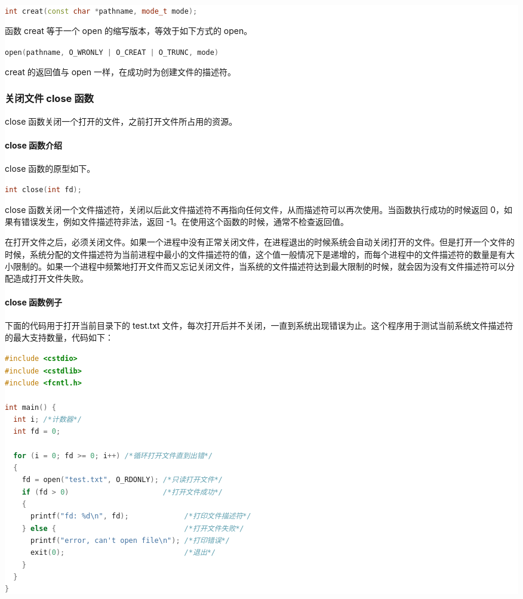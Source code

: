 ```cpp
int creat(const char *pathname, mode_t mode);
```

函数 creat 等于一个 open 的缩写版本，等效于如下方式的 open。

```cpp
open(pathname, O_WRONLY | O_CREAT | O_TRUNC, mode)
```

creat 的返回值与 open 一样，在成功时为创建文件的描述符。

### 关闭文件 close 函数

close 函数关闭一个打开的文件，之前打开文件所占用的资源。

#### close 函数介绍

close 函数的原型如下。

```cpp
int close(int fd);
```

close 函数关闭一个文件描述符，关闭以后此文件描述符不再指向任何文件，从而描述符可以再次使用。当函数执行成功的时候返回 0，如果有错误发生，例如文件描述符非法，返回 -1。在使用这个函数的时候，通常不检查返回值。

在打开文件之后，必须关闭文件。如果一个进程中没有正常关闭文件，在进程退出的时候系统会自动关闭打开的文件。但是打开一个文件的时候，系统分配的文件描述符为当前进程中最小的文件描述符的值，这个值一般情况下是递增的，而每个进程中的文件描述符的数量是有大小限制的。如果一个进程中频繁地打开文件而又忘记关闭文件，当系统的文件描述符达到最大限制的时候，就会因为没有文件描述符可以分配造成打开文件失败。

#### close 函数例子

下面的代码用于打开当前目录下的 test.txt 文件，每次打开后并不关闭，一直到系统出现错误为止。这个程序用于测试当前系统文件描述符的最大支持数量，代码如下：

```cpp
#include <cstdio>
#include <cstdlib>
#include <fcntl.h>

int main() {
  int i; /*计数器*/
  int fd = 0;

  for (i = 0; fd >= 0; i++) /*循环打开文件直到出错*/
  {
    fd = open("test.txt", O_RDONLY); /*只读打开文件*/
    if (fd > 0)                      /*打开文件成功*/
    {
      printf("fd: %d\n", fd);             /*打印文件描述符*/
    } else {                              /*打开文件失败*/
      printf("error, can't open file\n"); /*打印错误*/
      exit(0);                            /*退出*/
    }
  }
}
```
